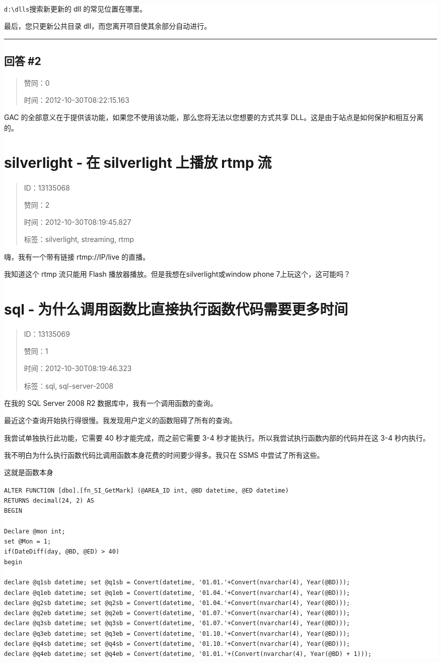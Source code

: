 `d:\dlls`搜索新更新的 dll 的常见位置在哪里。

最后，您只更新公共目录 dll，而您离开项目使其余部分自动进行。

* * *

## 回答 #2

> 赞同：0
> 
> 时间：2012-10-30T08:22:15.163

GAC 的全部意义在于提供该功能，如果您不使用该功能，那么您将无法以您想要的方式共享 DLL。这是由于站点是如何保护和相互分离的。

# silverlight - 在 silverlight 上播放 rtmp 流

> ID：13135068
> 
> 赞同：2
> 
> 时间：2012-10-30T08:19:45.827
> 
> 标签：silverlight, streaming, rtmp

嗨，我有一个带有链接 rtmp://IP/live 的直播。

我知道这个 rtmp 流只能用 Flash 播放器播放。但是我想在silverlight或window phone 7上玩这个，这可能吗？

# sql - 为什么调用函数比直接执行函数代码需要更多时间

> ID：13135069
> 
> 赞同：1
> 
> 时间：2012-10-30T08:19:46.323
> 
> 标签：sql, sql-server-2008

在我的 SQL Server 2008 R2 数据库中，我有一个调用函数的查询。

最近这个查询开始执行得很慢。我发现用户定义的函数阻碍了所有的查询。

我尝试单独执行此功能，它需要 40 秒才能完成，而之前它需要 3-4 秒才能执行。所以我尝试执行函数内部的代码并在这 3-4 秒内执行。

我不明白为什么执行函数代码比调用函数本身花费的时间要少得多。我只在 SSMS 中尝试了所有这些。

这就是函数本身

```
ALTER FUNCTION [dbo].[fn_SI_GetMark] (@AREA_ID int, @BD datetime, @ED datetime)  
RETURNS decimal(24, 2) AS  
BEGIN 

Declare @mon int;
set @Mon = 1;
if(DateDiff(day, @BD, @ED) > 40)
begin

declare @q1sb datetime; set @q1sb = Convert(datetime, '01.01.'+Convert(nvarchar(4), Year(@BD)));
declare @q1eb datetime; set @q1eb = Convert(datetime, '01.04.'+Convert(nvarchar(4), Year(@BD)));
declare @q2sb datetime; set @q2sb = Convert(datetime, '01.04.'+Convert(nvarchar(4), Year(@BD)));
declare @q2eb datetime; set @q2eb = Convert(datetime, '01.07.'+Convert(nvarchar(4), Year(@BD)));
declare @q3sb datetime; set @q3sb = Convert(datetime, '01.07.'+Convert(nvarchar(4), Year(@BD)));
declare @q3eb datetime; set @q3eb = Convert(datetime, '01.10.'+Convert(nvarchar(4), Year(@BD)));
declare @q4sb datetime; set @q4sb = Convert(datetime, '01.10.'+Convert(nvarchar(4), Year(@BD)));
declare @q4eb datetime; set @q4eb = Convert(datetime, '01.01.'+(Convert(nvarchar(4), Year(@BD) + 1)));
```